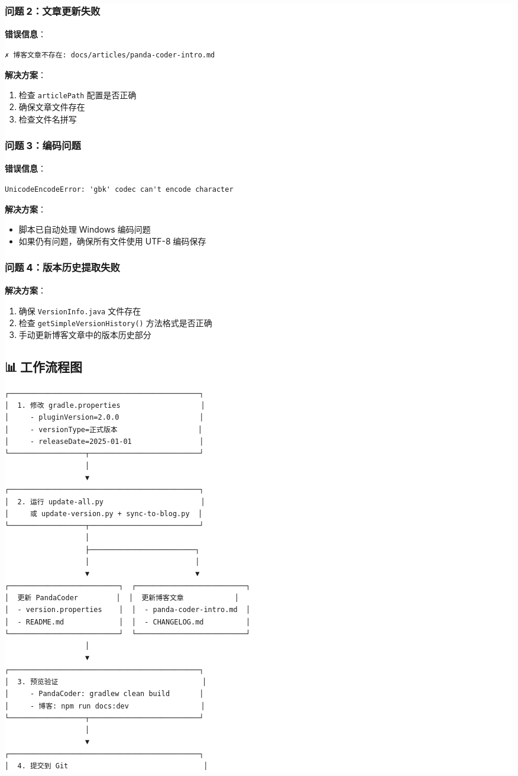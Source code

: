 ### 问题 2：文章更新失败

**错误信息**：
```
✗ 博客文章不存在: docs/articles/panda-coder-intro.md
```

**解决方案**：
1. 检查 `articlePath` 配置是否正确
2. 确保文章文件存在
3. 检查文件名拼写

### 问题 3：编码问题

**错误信息**：
```
UnicodeEncodeError: 'gbk' codec can't encode character
```

**解决方案**：
- 脚本已自动处理 Windows 编码问题
- 如果仍有问题，确保所有文件使用 UTF-8 编码保存

### 问题 4：版本历史提取失败

**解决方案**：
1. 确保 `VersionInfo.java` 文件存在
2. 检查 `getSimpleVersionHistory()` 方法格式是否正确
3. 手动更新博客文章中的版本历史部分

## 📊 工作流程图

```
┌─────────────────────────────────────────────┐
│  1. 修改 gradle.properties                   │
│     - pluginVersion=2.0.0                   │
│     - versionType=正式版本                   │
│     - releaseDate=2025-01-01                │
└──────────────────┬──────────────────────────┘
                   │
                   ▼
┌─────────────────────────────────────────────┐
│  2. 运行 update-all.py                       │
│     或 update-version.py + sync-to-blog.py  │
└──────────────────┬──────────────────────────┘
                   │
                   ├─────────────────────────┐
                   │                         │
                   ▼                         ▼
┌──────────────────────────┐  ┌──────────────────────────┐
│  更新 PandaCoder         │  │  更新博客文章            │
│  - version.properties    │  │  - panda-coder-intro.md  │
│  - README.md             │  │  - CHANGELOG.md          │
└──────────────────────────┘  └──────────────────────────┘
                   │
                   ▼
┌─────────────────────────────────────────────┐
│  3. 预览验证                                  │
│     - PandaCoder: gradlew clean build       │
│     - 博客: npm run docs:dev                 │
└──────────────────┬──────────────────────────┘
                   │
                   ▼
┌─────────────────────────────────────────────┐
│  4. 提交到 Git                                │
```